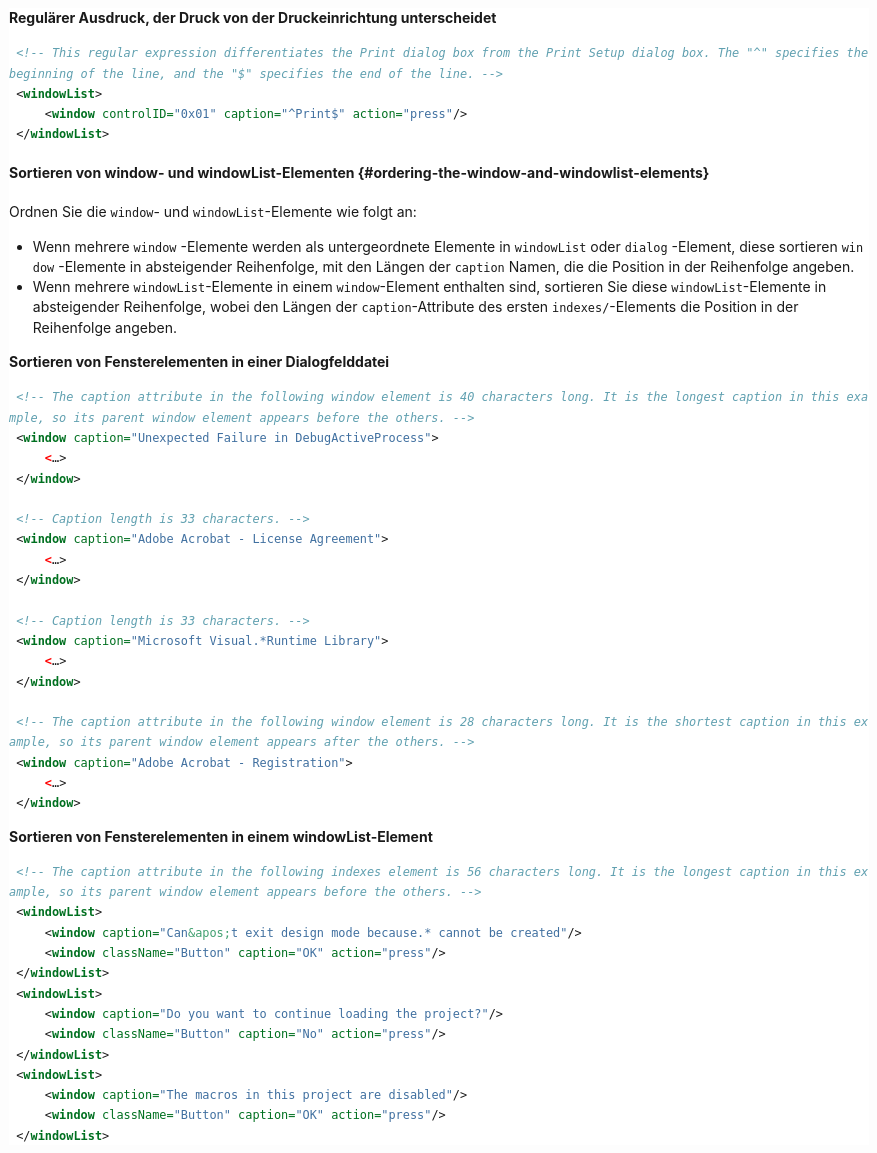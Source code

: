 **Regulärer Ausdruck, der Druck von der Druckeinrichtung unterscheidet**

```xml
 <!-- This regular expression differentiates the Print dialog box from the Print Setup dialog box. The "^" specifies the beginning of the line, and the "$" specifies the end of the line. -->
 <windowList>
     <window controlID="0x01" caption="^Print$" action="press"/>
 </windowList>
```

#### Sortieren von window- und windowList-Elementen {#ordering-the-window-and-windowlist-elements}

Ordnen Sie die `window`- und `windowList`-Elemente wie folgt an:

* Wenn mehrere `window` -Elemente werden als untergeordnete Elemente in `windowList` oder `dialog` -Element, diese sortieren `window` -Elemente in absteigender Reihenfolge, mit den Längen der `caption` Namen, die die Position in der Reihenfolge angeben.
* Wenn mehrere `windowList`-Elemente in einem `window`-Element enthalten sind, sortieren Sie diese `windowList`-Elemente in absteigender Reihenfolge, wobei den Längen der `caption`-Attribute des ersten `indexes/`-Elements die Position in der Reihenfolge angeben.

**Sortieren von Fensterelementen in einer Dialogfelddatei**

```xml
 <!-- The caption attribute in the following window element is 40 characters long. It is the longest caption in this example, so its parent window element appears before the others. -->
 <window caption="Unexpected Failure in DebugActiveProcess">
     <…>
 </window>

 <!-- Caption length is 33 characters. -->
 <window caption="Adobe Acrobat - License Agreement">
     <…>
 </window>

 <!-- Caption length is 33 characters. -->
 <window caption="Microsoft Visual.*Runtime Library">
     <…>
 </window>

 <!-- The caption attribute in the following window element is 28 characters long. It is the shortest caption in this example, so its parent window element appears after the others. -->
 <window caption="Adobe Acrobat - Registration">
     <…>
 </window>
```

**Sortieren von Fensterelementen in einem windowList-Element**

```xml
 <!-- The caption attribute in the following indexes element is 56 characters long. It is the longest caption in this example, so its parent window element appears before the others. -->
 <windowList>
     <window caption="Can&apos;t exit design mode because.* cannot be created"/>
     <window className="Button" caption="OK" action="press"/>
 </windowList>
 <windowList>
     <window caption="Do you want to continue loading the project?"/>
     <window className="Button" caption="No" action="press"/>
 </windowList>
 <windowList>
     <window caption="The macros in this project are disabled"/>
     <window className="Button" caption="OK" action="press"/>
 </windowList>
```
